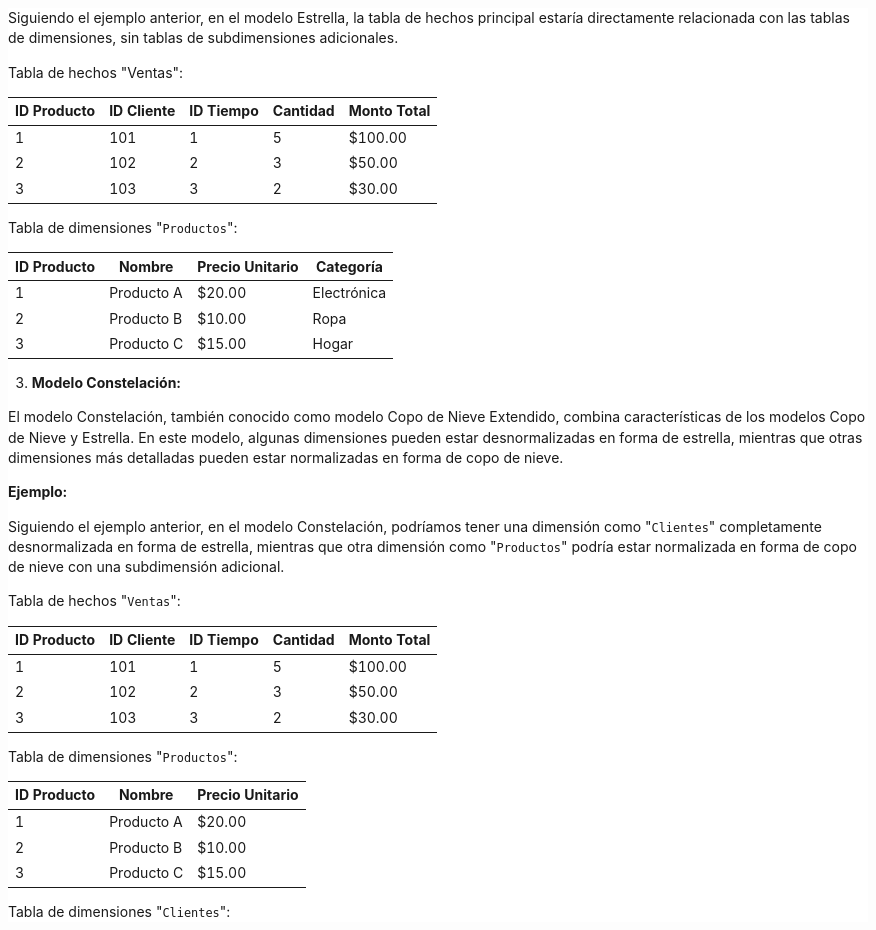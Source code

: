Siguiendo el ejemplo anterior, en el modelo Estrella, la tabla de hechos principal estaría directamente relacionada con las tablas de dimensiones, sin tablas de subdimensiones adicionales.

Tabla de hechos "Ventas":

| ID Producto | ID Cliente | ID Tiempo | Cantidad | Monto Total |
| ----------- | ---------- | --------- | -------- | ----------- |
| 1           | 101        | 1         | 5        | $100.00     |
| 2           | 102        | 2         | 3        | $50.00      |
| 3           | 103        | 3         | 2        | $30.00      |

Tabla de dimensiones "`Productos`":

| ID Producto | Nombre     | Precio Unitario | Categoría   |
| ----------- | ---------- | --------------- | ----------- |
| 1           | Producto A | $20.00          | Electrónica |
| 2           | Producto B | $10.00          | Ropa        |
| 3           | Producto C | $15.00          | Hogar       |

3. **Modelo Constelación:**

El modelo Constelación, también conocido como modelo Copo de Nieve Extendido, combina características de los modelos Copo de Nieve y Estrella. En este modelo, algunas dimensiones pueden estar desnormalizadas en forma de estrella, mientras que otras dimensiones más detalladas pueden estar normalizadas en forma de copo de nieve.

**Ejemplo:**

Siguiendo el ejemplo anterior, en el modelo Constelación, podríamos tener una dimensión como "`Clientes`" completamente desnormalizada en forma de estrella, mientras que otra dimensión como "`Productos`" podría estar normalizada en forma de copo de nieve con una subdimensión adicional.

Tabla de hechos "`Ventas`":

| ID Producto | ID Cliente | ID Tiempo | Cantidad | Monto Total |
| ----------- | ---------- | --------- | -------- | ----------- |
| 1           | 101        | 1         | 5        | $100.00     |
| 2           | 102        | 2         | 3        | $50.00      |
| 3           | 103        | 3         | 2        | $30.00      |

Tabla de dimensiones "`Productos`":

| ID Producto | Nombre     | Precio Unitario |
| ----------- | ---------- | --------------- |
| 1           | Producto A | $20.00          |
| 2           | Producto B | $10.00          |
| 3           | Producto C | $15.00          |

Tabla de dimensiones "`Clientes`":
